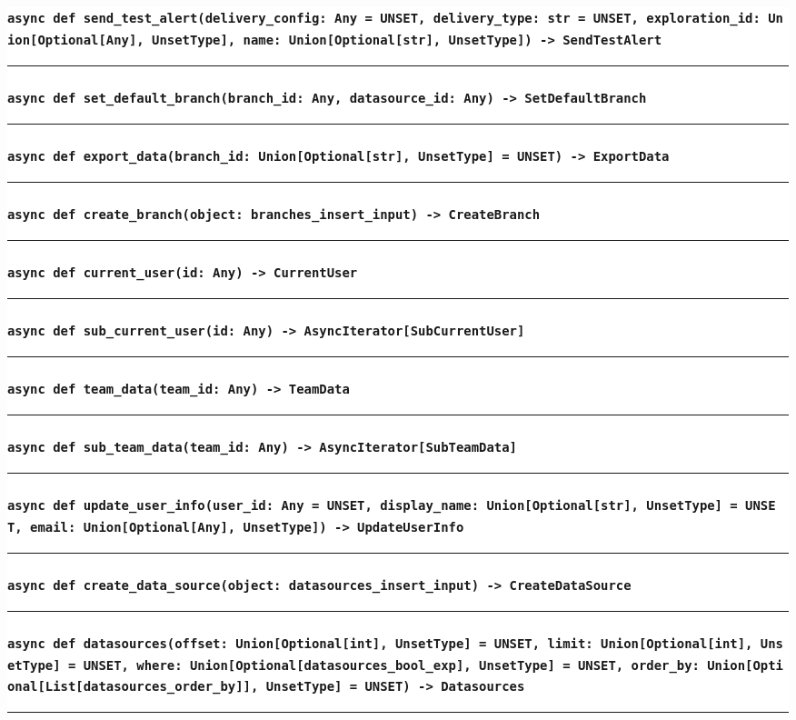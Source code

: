 ### `async def send_test_alert(delivery_config: Any = UNSET, delivery_type: str = UNSET, exploration_id: Union[Optional[Any], UnsetType], name: Union[Optional[str], UnsetType]) -> SendTestAlert`
---

### `async def set_default_branch(branch_id: Any, datasource_id: Any) -> SetDefaultBranch`
---

### `async def export_data(branch_id: Union[Optional[str], UnsetType] = UNSET) -> ExportData`
---

### `async def create_branch(object: branches_insert_input) -> CreateBranch`
---

### `async def current_user(id: Any) -> CurrentUser`
---

### `async def sub_current_user(id: Any) -> AsyncIterator[SubCurrentUser]`
---

### `async def team_data(team_id: Any) -> TeamData`
---

### `async def sub_team_data(team_id: Any) -> AsyncIterator[SubTeamData]`
---

### `async def update_user_info(user_id: Any = UNSET, display_name: Union[Optional[str], UnsetType] = UNSET, email: Union[Optional[Any], UnsetType]) -> UpdateUserInfo`
---

### `async def create_data_source(object: datasources_insert_input) -> CreateDataSource`
---

### `async def datasources(offset: Union[Optional[int], UnsetType] = UNSET, limit: Union[Optional[int], UnsetType] = UNSET, where: Union[Optional[datasources_bool_exp], UnsetType] = UNSET, order_by: Union[Optional[List[datasources_order_by]], UnsetType] = UNSET) -> Datasources`
---

